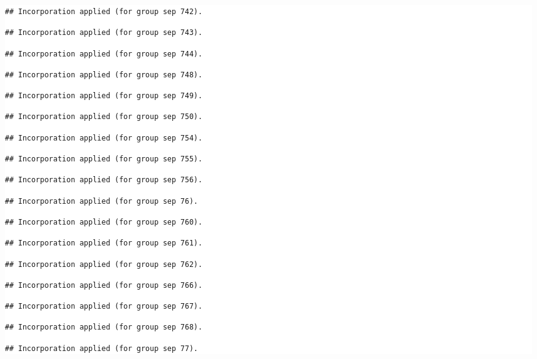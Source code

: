 ```
## Incorporation applied (for group sep 742).
```

```
## Incorporation applied (for group sep 743).
```

```
## Incorporation applied (for group sep 744).
```

```
## Incorporation applied (for group sep 748).
```

```
## Incorporation applied (for group sep 749).
```

```
## Incorporation applied (for group sep 750).
```

```
## Incorporation applied (for group sep 754).
```

```
## Incorporation applied (for group sep 755).
```

```
## Incorporation applied (for group sep 756).
```

```
## Incorporation applied (for group sep 76).
```

```
## Incorporation applied (for group sep 760).
```

```
## Incorporation applied (for group sep 761).
```

```
## Incorporation applied (for group sep 762).
```

```
## Incorporation applied (for group sep 766).
```

```
## Incorporation applied (for group sep 767).
```

```
## Incorporation applied (for group sep 768).
```

```
## Incorporation applied (for group sep 77).
```
